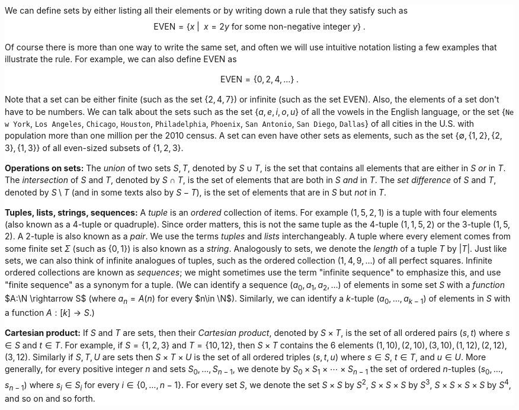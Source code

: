 
We can define sets by either listing all their elements or by writing down a rule that they satisfy such as
$$
\text{EVEN} = \{ x  \;|\; \text{ $x=2y$ for some non-negative integer $y$} \} \;.
$$

Of course there is more than one way to write the same set, and often we will use intuitive notation listing a few examples that illustrate the rule.
For example,  we can also define $\text{EVEN}$ as

$$
\text{EVEN} = \{ 0,2,4, \ldots \} \;.
$$

Note that a set can be either finite  (such as the set $\{2,4,7\}$) or infinite (such as the set $\text{EVEN}$).
Also, the elements of a set don't have to be numbers.
We can talk about the sets such as the set $\{a,e,i,o,u \}$ of all the vowels in the English language, or the set $\{$`New York`, `Los Angeles`, `Chicago`, `Houston`, `Philadelphia`, `Phoenix`, `San Antonio`, `San Diego`, `Dallas`$\}$  of all cities in the U.S. with population more than one million per the 2010 census.
A set can even have other sets as elements, such as the set $\{ \emptyset, \{1,2\},\{2,3\},\{1,3\} \}$ of all even-sized subsets of $\{1,2,3\}$.

__Operations on sets:__ The _union_ of two sets $S,T$, denoted by $S \cup T$, is the set that contains all elements that are either in $S$ _or_ in $T$. The _intersection_ of $S$ and $T$, denoted by $S \cap T$, is the set of elements that are both in $S$ _and_ in $T$. The _set difference_ of $S$ and $T$, denoted by $S \setminus T$ (and in some texts also by $S-T$), is the set of elements that are in $S$ but _not_ in $T$.

__Tuples, lists, strings, sequences:__ A _tuple_ is an _ordered_ collection of items. For example $(1,5,2,1)$ is a tuple with four elements (also known as a $4$-tuple or quadruple).
Since order matters, this is not the same tuple as the $4$-tuple $(1,1,5,2)$ or the $3$-tuple $(1,5,2)$. A $2$-tuple is also known as a _pair_.
We use the terms _tuples_ and _lists_ interchangeably.
A tuple where every element comes from some finite set $\Sigma$ (such as $\{0,1\}$) is also known as a _string_.
Analogously to sets, we denote the _length_ of a tuple $T$ by $|T|$.
Just like sets, we can also think of infinite analogues of tuples, such as the ordered collection $(1,4,9,\ldots )$ of all perfect squares.
Infinite ordered collections are known as _sequences_; we might sometimes use the term "infinite sequence" to emphasize this, and use "finite sequence" as a synonym for a tuple. (We can identify a sequence $(a_0,a_1,a_2,\ldots)$ of elements in some set $S$ with a _function_ $A:\N \rightarrow S$ (where $a_n = A(n)$ for every $n\in \N$). Similarly, we can identify a $k$-tuple $(a_0,\ldots,a_{k-1})$ of elements in $S$ with a function $A:[k] \rightarrow S$.)


__Cartesian product:__ If $S$ and $T$ are sets, then their _Cartesian product_, denoted by $S \times T$, is the set of all ordered pairs $(s,t)$ where $s\in S$ and $t\in T$.
For example, if $S = \{1,2,3 \}$ and $T = \{10,12 \}$, then $S\times T$ contains the $6$ elements $(1,10),(2,10),(3,10),(1,12),(2,12),(3,12)$.
Similarly if $S,T,U$ are sets then $S\times T \times U$ is the set of all ordered triples $(s,t,u)$ where $s\in S$, $t\in T$, and $u\in U$.
More generally, for every positive integer $n$ and sets $S_0,\ldots,S_{n-1}$, we denote by $S_0 \times S_1 \times \cdots \times S_{n-1}$ the set of ordered $n$-tuples $(s_0,\ldots,s_{n-1})$ where $s_i\in S_i$ for every $i \in \{0,\ldots, n-1\}$.
For every set $S$, we denote the set $S\times S$ by $S^2$, $S\times S\times S$ by $S^3$, $S\times S\times S \times S$ by $S^4$, and so on and so forth.
